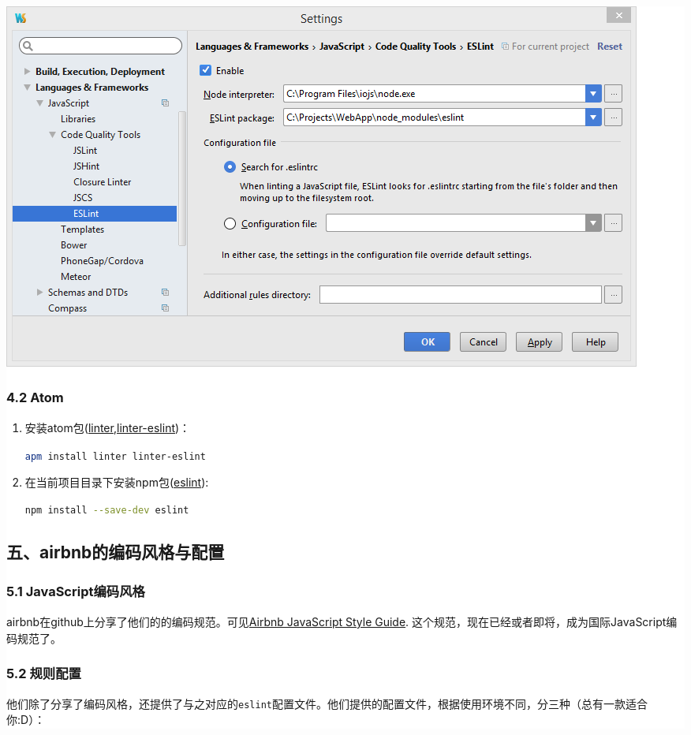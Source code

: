 ![webstorm-eslint-enable](/images/post/20160202-01.png)

### 4.2 Atom

1. 安装atom包([linter](https://atom.io/packages/linter),[linter-eslint](https://atom.io/packages/linter-eslint))：

	```sh
	apm install linter linter-eslint
	```

2. 在当前项目目录下安装npm包([eslint](https://www.npmjs.com/package/eslint)):

	```sh
	npm install --save-dev eslint
	```



## 五、airbnb的编码风格与配置<a name="airbnb"></a>


### 5.1 JavaScript编码风格
airbnb在github上分享了他们的的编码规范。可见[Airbnb JavaScript Style Guide](https://github.com/airbnb/javascript/blob/master/README.md). 这个规范，现在已经或者即将，成为国际JavaScript编码规范了。 

### 5.2 规则配置

他们除了分享了编码风格，还提供了与之对应的`eslint`配置文件。他们提供的配置文件，根据使用环境不同，分三种（总有一款适合你:D）：
